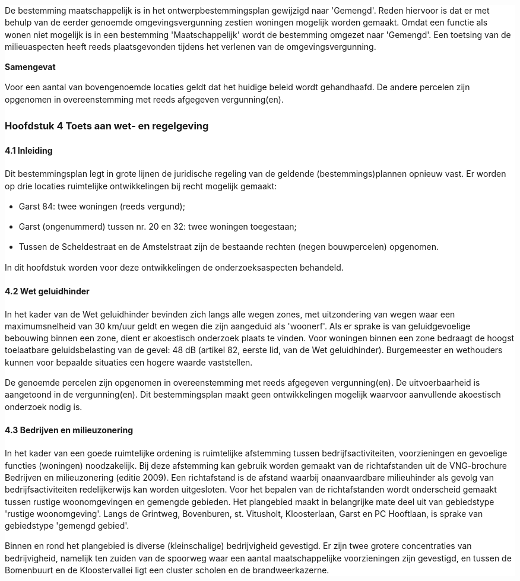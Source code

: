 De bestemming maatschappelijk is in het ontwerpbestemmingsplan gewijzigd naar 'Gemengd'. Reden hiervoor is dat er met behulp van de eerder genoemde omgevingsvergunning zestien woningen mogelijk worden gemaakt. Omdat een functie als wonen niet mogelijk is in een bestemming 'Maatschappelijk' wordt de bestemming omgezet naar 'Gemengd'. Een toetsing van de milieuaspecten heeft reeds plaatsgevonden tijdens het verlenen van de omgevingsvergunning.

**Samengevat**

Voor een aantal van bovengenoemde locaties geldt dat het huidige beleid wordt gehandhaafd. De andere percelen zijn opgenomen in overeenstemming met reeds afgegeven vergunning(en).

### Hoofdstuk 4 Toets aan wet\- en regelgeving

#### 4\.1 Inleiding

Dit bestemmingsplan legt in grote lijnen de juridische regeling van de geldende (bestemmings)plannen opnieuw vast. Er worden op drie locaties ruimtelijke ontwikkelingen bij recht mogelijk gemaakt:

* Garst 84: twee woningen (reeds vergund);

* Garst (ongenummerd) tussen nr. 20 en 32: twee woningen toegestaan;

* Tussen de Scheldestraat en de Amstelstraat zijn de bestaande rechten (negen bouwpercelen) opgenomen.

In dit hoofdstuk worden voor deze ontwikkelingen de onderzoeksaspecten behandeld.

#### 4\.2 Wet geluidhinder

In het kader van de Wet geluidhinder bevinden zich langs alle wegen zones, met uitzondering van wegen waar een maximumsnelheid van 30 km/uur geldt en wegen die zijn aangeduid als 'woonerf'. Als er sprake is van geluidgevoelige bebouwing binnen een zone, dient er akoestisch onderzoek plaats te vinden. Voor woningen binnen een zone bedraagt de hoogst toelaatbare geluidsbelasting van de gevel: 48 dB (artikel 82, eerste lid, van de Wet geluidhinder). Burgemeester en wethouders kunnen voor bepaalde situaties een hogere waarde vaststellen.

De genoemde percelen zijn opgenomen in overeenstemming met reeds afgegeven vergunning(en). De uitvoerbaarheid is aangetoond in de vergunning(en). Dit bestemmingsplan maakt geen ontwikkelingen mogelijk waarvoor aanvullende akoestisch onderzoek nodig is.

#### 4\.3 Bedrijven en milieuzonering

In het kader van een goede ruimtelijke ordening is ruimtelijke afstemming tussen bedrijfsactiviteiten, voorzieningen en gevoelige functies (woningen) noodzakelijk. Bij deze afstemming kan gebruik worden gemaakt van de richtafstanden uit de VNG\-brochure Bedrijven en milieuzonering (editie 2009\). Een richtafstand is de afstand waarbij onaanvaardbare milieuhinder als gevolg van bedrijfsactiviteiten redelijkerwijs kan worden uitgesloten. Voor het bepalen van de richtafstanden wordt onderscheid gemaakt tussen rustige woonomgevingen en gemengde gebieden. Het plangebied maakt in belangrijke mate deel uit van gebiedstype 'rustige woonomgeving'. Langs de Grintweg, Bovenburen, st. Vitusholt, Kloosterlaan, Garst en PC Hooftlaan, is sprake van gebiedstype 'gemengd gebied'.

Binnen en rond het plangebied is diverse (kleinschalige) bedrijvigheid gevestigd. Er zijn twee grotere concentraties van bedrijvigheid, namelijk ten zuiden van de spoorweg waar een aantal maatschappelijke voorzieningen zijn gevestigd, en tussen de Bomenbuurt en de Kloostervallei ligt een cluster scholen en de brandweerkazerne.
